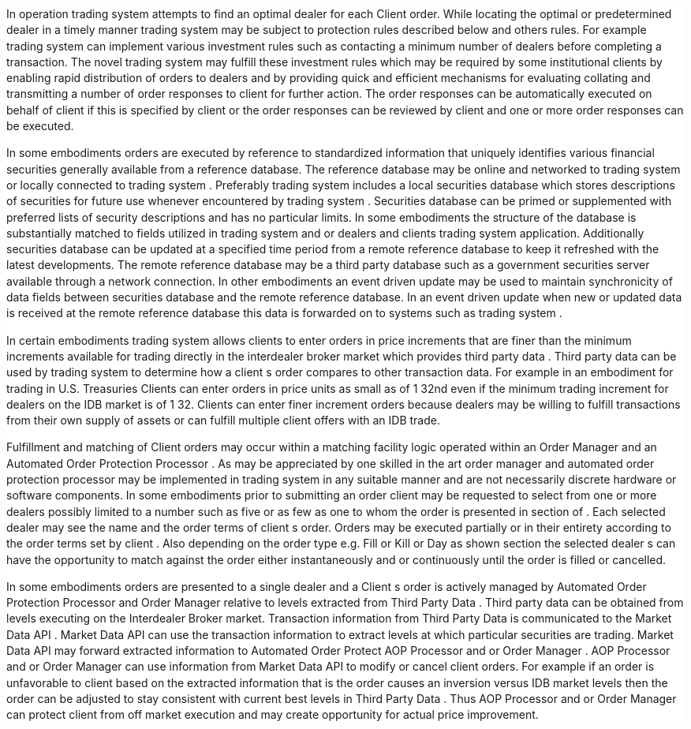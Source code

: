 In operation trading system attempts to find an optimal dealer for each Client order. While locating the optimal or predetermined dealer in a timely manner trading system may be subject to protection rules described below and others rules. For example trading system can implement various investment rules such as contacting a minimum number of dealers before completing a transaction. The novel trading system may fulfill these investment rules which may be required by some institutional clients by enabling rapid distribution of orders to dealers and by providing quick and efficient mechanisms for evaluating collating and transmitting a number of order responses to client for further action. The order responses can be automatically executed on behalf of client if this is specified by client or the order responses can be reviewed by client and one or more order responses can be executed.

In some embodiments orders are executed by reference to standardized information that uniquely identifies various financial securities generally available from a reference database. The reference database may be online and networked to trading system or locally connected to trading system . Preferably trading system includes a local securities database which stores descriptions of securities for future use whenever encountered by trading system . Securities database can be primed or supplemented with preferred lists of security descriptions and has no particular limits. In some embodiments the structure of the database is substantially matched to fields utilized in trading system and or dealers and clients trading system application. Additionally securities database can be updated at a specified time period from a remote reference database to keep it refreshed with the latest developments. The remote reference database may be a third party database such as a government securities server available through a network connection. In other embodiments an event driven update may be used to maintain synchronicity of data fields between securities database and the remote reference database. In an event driven update when new or updated data is received at the remote reference database this data is forwarded on to systems such as trading system .

In certain embodiments trading system allows clients to enter orders in price increments that are finer than the minimum increments available for trading directly in the interdealer broker market which provides third party data . Third party data can be used by trading system to determine how a client s order compares to other transaction data. For example in an embodiment for trading in U.S. Treasuries Clients can enter orders in price units as small as of 1 32nd even if the minimum trading increment for dealers on the IDB market is of 1 32. Clients can enter finer increment orders because dealers may be willing to fulfill transactions from their own supply of assets or can fulfill multiple client offers with an IDB trade.

Fulfillment and matching of Client orders may occur within a matching facility logic operated within an Order Manager and an Automated Order Protection Processor . As may be appreciated by one skilled in the art order manager and automated order protection processor may be implemented in trading system in any suitable manner and are not necessarily discrete hardware or software components. In some embodiments prior to submitting an order client may be requested to select from one or more dealers possibly limited to a number such as five or as few as one to whom the order is presented in section of . Each selected dealer may see the name and the order terms of client s order. Orders may be executed partially or in their entirety according to the order terms set by client . Also depending on the order type e.g. Fill or Kill or Day as shown section the selected dealer s can have the opportunity to match against the order either instantaneously and or continuously until the order is filled or cancelled.

In some embodiments orders are presented to a single dealer and a Client s order is actively managed by Automated Order Protection Processor and Order Manager relative to levels extracted from Third Party Data . Third party data can be obtained from levels executing on the Interdealer Broker market. Transaction information from Third Party Data is communicated to the Market Data API . Market Data API can use the transaction information to extract levels at which particular securities are trading. Market Data API may forward extracted information to Automated Order Protect AOP Processor and or Order Manager . AOP Processor and or Order Manager can use information from Market Data API to modify or cancel client orders. For example if an order is unfavorable to client based on the extracted information that is the order causes an inversion versus IDB market levels then the order can be adjusted to stay consistent with current best levels in Third Party Data . Thus AOP Processor and or Order Manager can protect client from off market execution and may create opportunity for actual price improvement.
